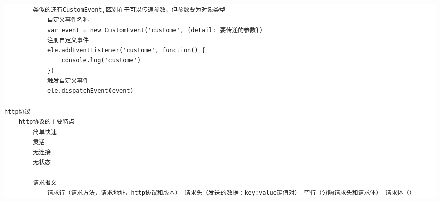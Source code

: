 			类似的还有CustomEvent,区别在于可以传递参数，但参数要为对象类型
				自定义事件名称
				var event = new CustomEvent('custome', {detail: 要传递的参数})
				注册自定义事件
				ele.addEventListener('custome', function() {
					console.log('custome')	
				})
				触发自定义事件
				ele.dispatchEvent(event)

	http协议
		http协议的主要特点
			简单快速
			灵活
			无连接
			无状态

			请求报文
				请求行（请求方法，请求地址，http协议和版本） 请求头（发送的数据：key:value键值对） 空行（分隔请求头和请求体） 请求体（）
